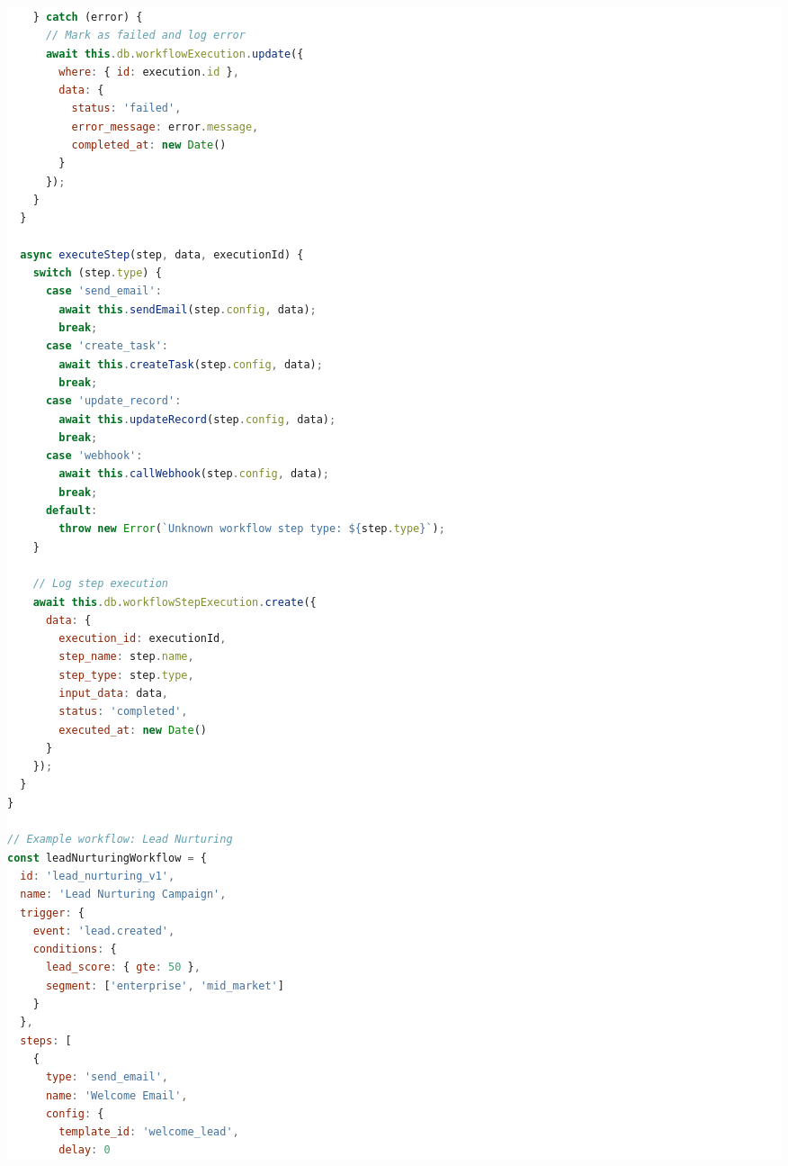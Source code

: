 ```javascript
    } catch (error) {
      // Mark as failed and log error
      await this.db.workflowExecution.update({
        where: { id: execution.id },
        data: {
          status: 'failed',
          error_message: error.message,
          completed_at: new Date()
        }
      });
    }
  }

  async executeStep(step, data, executionId) {
    switch (step.type) {
      case 'send_email':
        await this.sendEmail(step.config, data);
        break;
      case 'create_task':
        await this.createTask(step.config, data);
        break;
      case 'update_record':
        await this.updateRecord(step.config, data);
        break;
      case 'webhook':
        await this.callWebhook(step.config, data);
        break;
      default:
        throw new Error(`Unknown workflow step type: ${step.type}`);
    }

    // Log step execution
    await this.db.workflowStepExecution.create({
      data: {
        execution_id: executionId,
        step_name: step.name,
        step_type: step.type,
        input_data: data,
        status: 'completed',
        executed_at: new Date()
      }
    });
  }
}

// Example workflow: Lead Nurturing
const leadNurturingWorkflow = {
  id: 'lead_nurturing_v1',
  name: 'Lead Nurturing Campaign',
  trigger: {
    event: 'lead.created',
    conditions: {
      lead_score: { gte: 50 },
      segment: ['enterprise', 'mid_market']
    }
  },
  steps: [
    {
      type: 'send_email',
      name: 'Welcome Email',
      config: {
        template_id: 'welcome_lead',
        delay: 0
```